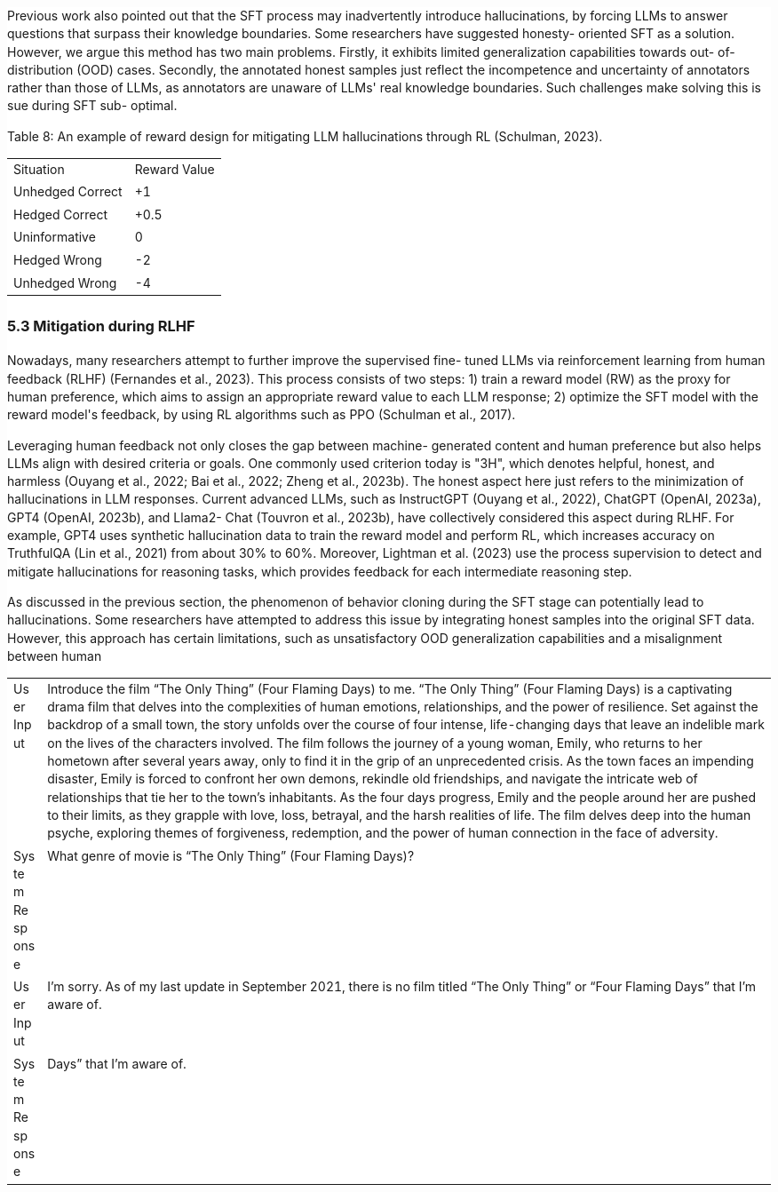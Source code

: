Previous work also pointed out that the SFT process may inadvertently introduce hallucinations, by forcing LLMs to answer questions that surpass their knowledge boundaries. Some researchers have suggested honesty- oriented SFT as a solution. However, we argue this method has two main problems. Firstly, it exhibits limited generalization capabilities towards out- of- distribution (OOD) cases. Secondly, the annotated honest samples just reflect the incompetence and uncertainty of annotators rather than those of LLMs, as annotators are unaware of LLMs' real knowledge boundaries. Such challenges make solving this is sue during SFT sub- optimal.

Table 8: An example of reward design for mitigating LLM hallucinations through RL (Schulman, 2023).  

<table><tr><td>Situation</td><td>Reward Value</td></tr><tr><td>Unhedged Correct</td><td>+1</td></tr><tr><td>Hedged Correct</td><td>+0.5</td></tr><tr><td>Uninformative</td><td>0</td></tr><tr><td>Hedged Wrong</td><td>-2</td></tr><tr><td>Unhedged Wrong</td><td>-4</td></tr></table>

### 5.3 Mitigation during RLHF

Nowadays, many researchers attempt to further improve the supervised fine- tuned LLMs via reinforcement learning from human feedback (RLHF) (Fernandes et al., 2023). This process consists of two steps: 1) train a reward model (RW) as the proxy for human preference, which aims to assign an appropriate reward value to each LLM response; 2) optimize the SFT model with the reward model's feedback, by using RL algorithms such as PPO (Schulman et al., 2017).

Leveraging human feedback not only closes the gap between machine- generated content and human preference but also helps LLMs align with desired criteria or goals. One commonly used criterion today is "3H", which denotes helpful, honest, and harmless (Ouyang et al., 2022; Bai et al., 2022; Zheng et al., 2023b). The honest aspect here just refers to the minimization of hallucinations in LLM responses. Current advanced LLMs, such as InstructGPT (Ouyang et al., 2022), ChatGPT (OpenAI, 2023a), GPT4 (OpenAI, 2023b), and Llama2- Chat (Touvron et al., 2023b), have collectively considered this aspect during RLHF. For example, GPT4 uses synthetic hallucination data to train the reward model and perform RL, which increases accuracy on TruthfulQA (Lin et al., 2021) from about 30% to 60%. Moreover, Lightman et al. (2023) use the process supervision to detect and mitigate hallucinations for reasoning tasks, which provides feedback for each intermediate reasoning step.

As discussed in the previous section, the phenomenon of behavior cloning during the SFT stage can potentially lead to hallucinations. Some researchers have attempted to address this issue by integrating honest samples into the original SFT data. However, this approach has certain limitations, such as unsatisfactory OOD generalization capabilities and a misalignment between human

<table><tr><td>User Input</td><td>Introduce the film “The Only Thing” (Four Flaming Days) to me.
“The Only Thing” (Four Flaming Days) is a captivating drama film that delves into the complexities of human emotions, relationships, and the power of resilience. Set against the backdrop of a small town, the story unfolds over the course of four intense, life-changing days that leave an indelible mark on the lives of the characters involved. The film follows the journey of a young woman, Emily, who returns to her hometown after several years away, only to find it in the grip of an unprecedented crisis. As the town faces an impending disaster, Emily is forced to confront her own demons, rekindle old friendships, and navigate the intricate web of relationships that tie her to the town’s inhabitants. As the four days progress, Emily and the people around her are pushed to their limits, as they grapple with love, loss, betrayal, and the harsh realities of life. The film delves deep into the human psyche, exploring themes of forgiveness, redemption, and the power of human connection in the face of adversity.</td></tr><tr><td>System Response</td><td>What genre of movie is “The Only Thing” (Four Flaming Days)?</td></tr><tr><td>User Input</td><td>I’m sorry. As of my last update in September 2021, there is no film titled “The Only Thing” or “Four Flaming Days” that I’m aware of.</td></tr><tr><td>System Response</td><td>Days” that I’m aware of.</td></tr></table>
